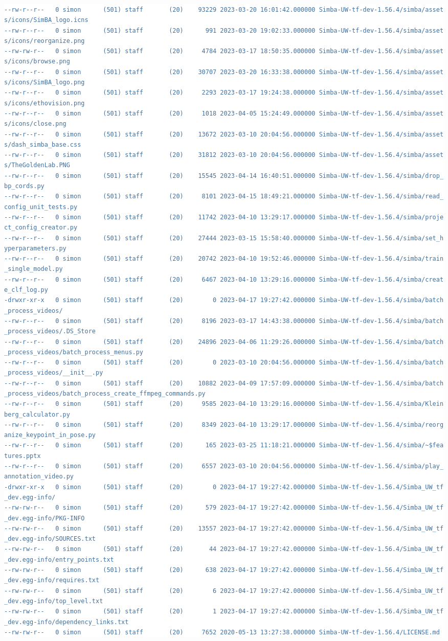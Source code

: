 ```diff
--rw-r--r--   0 simon      (501) staff       (20)    93229 2023-03-20 16:01:42.000000 Simba-UW-tf-dev-1.56.4/simba/assets/icons/SimBA_logo.icns
--rw-r--r--   0 simon      (501) staff       (20)      991 2023-03-20 19:02:33.000000 Simba-UW-tf-dev-1.56.4/simba/assets/icons/reorganize.png
--rw-rw-r--   0 simon      (501) staff       (20)     4784 2023-03-17 18:50:35.000000 Simba-UW-tf-dev-1.56.4/simba/assets/icons/browse.png
--rw-r--r--   0 simon      (501) staff       (20)    30707 2023-03-20 16:33:38.000000 Simba-UW-tf-dev-1.56.4/simba/assets/icons/SimBA_logo.png
--rw-r--r--   0 simon      (501) staff       (20)     2293 2023-03-17 19:24:38.000000 Simba-UW-tf-dev-1.56.4/simba/assets/icons/ethovision.png
--rw-r--r--   0 simon      (501) staff       (20)     1018 2023-04-05 15:24:49.000000 Simba-UW-tf-dev-1.56.4/simba/assets/icons/close.png
--rw-r--r--   0 simon      (501) staff       (20)    13672 2023-03-10 20:04:56.000000 Simba-UW-tf-dev-1.56.4/simba/assets/dash_simba_base.css
--rw-r--r--   0 simon      (501) staff       (20)    31812 2023-03-10 20:04:56.000000 Simba-UW-tf-dev-1.56.4/simba/assets/TheGoldenLab.PNG
--rw-r--r--   0 simon      (501) staff       (20)    15545 2023-04-14 16:40:51.000000 Simba-UW-tf-dev-1.56.4/simba/drop_bp_cords.py
--rw-r--r--   0 simon      (501) staff       (20)     8101 2023-04-15 18:49:21.000000 Simba-UW-tf-dev-1.56.4/simba/read_config_unit_tests.py
--rw-r--r--   0 simon      (501) staff       (20)    11742 2023-04-10 13:29:17.000000 Simba-UW-tf-dev-1.56.4/simba/project_config_creator.py
--rw-r--r--   0 simon      (501) staff       (20)    27444 2023-03-15 15:58:40.000000 Simba-UW-tf-dev-1.56.4/simba/set_hyperparameters.py
--rw-r--r--   0 simon      (501) staff       (20)    20742 2023-04-10 19:52:46.000000 Simba-UW-tf-dev-1.56.4/simba/train_single_model.py
--rw-r--r--   0 simon      (501) staff       (20)     6467 2023-04-10 13:29:16.000000 Simba-UW-tf-dev-1.56.4/simba/create_clf_log.py
-drwxr-xr-x   0 simon      (501) staff       (20)        0 2023-04-17 19:27:42.000000 Simba-UW-tf-dev-1.56.4/simba/batch_process_videos/
--rw-r--r--   0 simon      (501) staff       (20)     8196 2023-03-17 14:43:38.000000 Simba-UW-tf-dev-1.56.4/simba/batch_process_videos/.DS_Store
--rw-r--r--   0 simon      (501) staff       (20)    24896 2023-04-06 11:29:26.000000 Simba-UW-tf-dev-1.56.4/simba/batch_process_videos/batch_process_menus.py
--rw-r--r--   0 simon      (501) staff       (20)        0 2023-03-10 20:04:56.000000 Simba-UW-tf-dev-1.56.4/simba/batch_process_videos/__init__.py
--rw-r--r--   0 simon      (501) staff       (20)    10882 2023-04-09 17:57:09.000000 Simba-UW-tf-dev-1.56.4/simba/batch_process_videos/batch_process_create_ffmpeg_commands.py
--rw-r--r--   0 simon      (501) staff       (20)     9585 2023-04-10 13:29:16.000000 Simba-UW-tf-dev-1.56.4/simba/Kleinberg_calculator.py
--rw-r--r--   0 simon      (501) staff       (20)     8349 2023-04-10 13:29:17.000000 Simba-UW-tf-dev-1.56.4/simba/reorganize_keypoint_in_pose.py
--rw-r--r--   0 simon      (501) staff       (20)      165 2023-03-25 11:18:21.000000 Simba-UW-tf-dev-1.56.4/simba/~$features.pptx
--rw-r--r--   0 simon      (501) staff       (20)     6557 2023-03-10 20:04:56.000000 Simba-UW-tf-dev-1.56.4/simba/play_annotation_video.py
-drwxr-xr-x   0 simon      (501) staff       (20)        0 2023-04-17 19:27:42.000000 Simba-UW-tf-dev-1.56.4/Simba_UW_tf_dev.egg-info/
--rw-rw-r--   0 simon      (501) staff       (20)      579 2023-04-17 19:27:42.000000 Simba-UW-tf-dev-1.56.4/Simba_UW_tf_dev.egg-info/PKG-INFO
--rw-rw-r--   0 simon      (501) staff       (20)    13557 2023-04-17 19:27:42.000000 Simba-UW-tf-dev-1.56.4/Simba_UW_tf_dev.egg-info/SOURCES.txt
--rw-rw-r--   0 simon      (501) staff       (20)       44 2023-04-17 19:27:42.000000 Simba-UW-tf-dev-1.56.4/Simba_UW_tf_dev.egg-info/entry_points.txt
--rw-rw-r--   0 simon      (501) staff       (20)      638 2023-04-17 19:27:42.000000 Simba-UW-tf-dev-1.56.4/Simba_UW_tf_dev.egg-info/requires.txt
--rw-rw-r--   0 simon      (501) staff       (20)        6 2023-04-17 19:27:42.000000 Simba-UW-tf-dev-1.56.4/Simba_UW_tf_dev.egg-info/top_level.txt
--rw-rw-r--   0 simon      (501) staff       (20)        1 2023-04-17 19:27:42.000000 Simba-UW-tf-dev-1.56.4/Simba_UW_tf_dev.egg-info/dependency_links.txt
--rw-rw-r--   0 simon      (501) staff       (20)     7652 2020-05-13 13:27:38.000000 Simba-UW-tf-dev-1.56.4/LICENSE.md
```